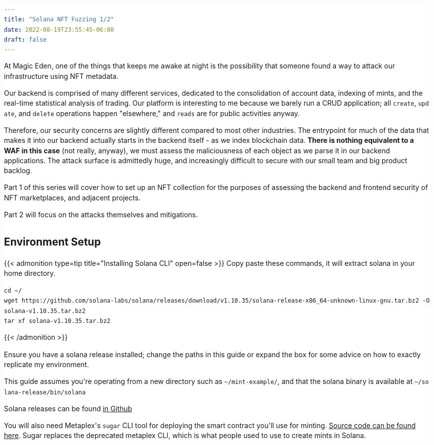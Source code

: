 ```yaml
---
title: "Solana NFT Fuzzing 1/2"
date: 2022-08-19T23:55:45-06:00
draft: false
---
```


At Magic Eden, one of the things that keeps me awake at night is the
possibility that someone found a way to attack our infrastructure using NFT
metadata.

Our backend is comprised of many different services, dedicated to the
consolidation of account data, indexing of mints, and the real-time statistical
analysis of trading. Our platform is interesting to me because we barely run a
CRUD application; all `create`, `update`, and `delete` operations happen
"elsewhere," and `reads` are for public activities anyway. 

Therefore, our security concerns are slightly different compared to most other
industries. The entrypoint for much of the data that makes it into our backend
actually starts in the backend itself - as we index blockchain data. **There is
nothing equivalent to a WAF in this case** (not really, anyway), we must assess
the maliciousness of each object as we parse it in our backend applications.
The attack surface is admittedly huge, and increasingly difficult to secure
with our small team and big product backlog.

Part 1 of this series will cover how to set up an NFT collection for the
purposes of assessing the backend and frontend security of NFT marketplaces,
and adjacent projects.

Part 2 will focus on the attacks themselves and mitigations.

## Environment Setup

{{< admonition type=tip title="Installing Solana CLI" open=false >}}
Copy paste these commands, it will extract solana in your home directory.
```text
cd ~/
wget https://github.com/solana-labs/solana/releases/download/v1.10.35/solana-release-x86_64-unknown-linux-gnu.tar.bz2 -O solana-v1.10.35.tar.bz2
tar xf solana-v1.10.35.tar.bz2
```
{{< /admonition >}}

Ensure you have a solana release installed; change the paths in this guide or
expand the box for some advice on how to exactly replicate my environment.

This guide assumes you're operating from a new directory such as
`~/mint-example/`, and that the solana binary is available at
`~/solana-release/bin/solana`

Solana releases can be found [in Github](https://github.com/solana-labs/solana/releases)

You will also need Metaplex's `sugar` CLI tool for deploying the smart contract
you'll use for minting. [Source code can be found
here](https://github.com/metaplex-foundation/sugar). Sugar replaces the
deprecated metaplex CLI, which is what people used to use to create mints in
Solana. 
